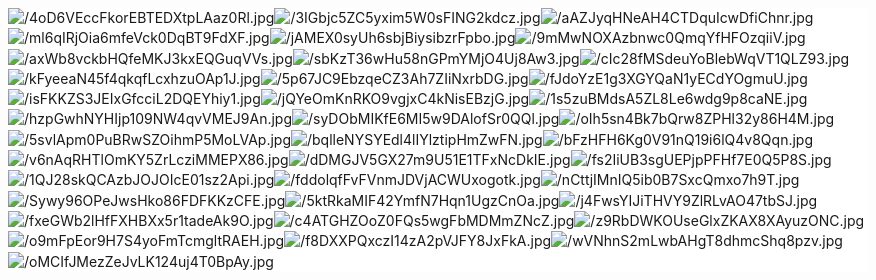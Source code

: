 <img src="https://image.tmdb.org/t/p/original/4oD6VEccFkorEBTEDXtpLAaz0Rl.jpg" alt="/4oD6VEccFkorEBTEDXtpLAaz0Rl.jpg" title="/4oD6VEccFkorEBTEDXtpLAaz0Rl.jpg"><img src="https://image.tmdb.org/t/p/original/3IGbjc5ZC5yxim5W0sFING2kdcz.jpg" alt="/3IGbjc5ZC5yxim5W0sFING2kdcz.jpg" title="/3IGbjc5ZC5yxim5W0sFING2kdcz.jpg"><img src="https://image.tmdb.org/t/p/original/aAZJyqHNeAH4CTDquIcwDfiChnr.jpg" alt="/aAZJyqHNeAH4CTDquIcwDfiChnr.jpg" title="/aAZJyqHNeAH4CTDquIcwDfiChnr.jpg"><img src="https://image.tmdb.org/t/p/original/ml6qIRjOia6mfeVck0DqBT9FdXF.jpg" alt="/ml6qIRjOia6mfeVck0DqBT9FdXF.jpg" title="/ml6qIRjOia6mfeVck0DqBT9FdXF.jpg"><img src="https://image.tmdb.org/t/p/original/jAMEX0syUh6sbjBiysibzrFpbo.jpg" alt="/jAMEX0syUh6sbjBiysibzrFpbo.jpg" title="/jAMEX0syUh6sbjBiysibzrFpbo.jpg"><img src="https://image.tmdb.org/t/p/original/9mMwNOXAzbnwc0QmqYfHFOzqiiV.jpg" alt="/9mMwNOXAzbnwc0QmqYfHFOzqiiV.jpg" title="/9mMwNOXAzbnwc0QmqYfHFOzqiiV.jpg"><img src="https://image.tmdb.org/t/p/original/axWb8vckbHQfeMKJ3kxEQGuqVVs.jpg" alt="/axWb8vckbHQfeMKJ3kxEQGuqVVs.jpg" title="/axWb8vckbHQfeMKJ3kxEQGuqVVs.jpg"><img src="https://image.tmdb.org/t/p/original/sbKzT36wHu58nGPmYMjO4Uj8Aw3.jpg" alt="/sbKzT36wHu58nGPmYMjO4Uj8Aw3.jpg" title="/sbKzT36wHu58nGPmYMjO4Uj8Aw3.jpg"><img src="https://image.tmdb.org/t/p/original/cIc28fMSdeuYoBlebWqVT1QLZ93.jpg" alt="/cIc28fMSdeuYoBlebWqVT1QLZ93.jpg" title="/cIc28fMSdeuYoBlebWqVT1QLZ93.jpg"><img src="https://image.tmdb.org/t/p/original/kFyeeaN45f4qkqfLcxhzuOAp1J.jpg" alt="/kFyeeaN45f4qkqfLcxhzuOAp1J.jpg" title="/kFyeeaN45f4qkqfLcxhzuOAp1J.jpg"><img src="https://image.tmdb.org/t/p/original/5p67JC9EbzqeCZ3Ah7ZIiNxrbDG.jpg" alt="/5p67JC9EbzqeCZ3Ah7ZIiNxrbDG.jpg" title="/5p67JC9EbzqeCZ3Ah7ZIiNxrbDG.jpg"><img src="https://image.tmdb.org/t/p/original/fJdoYzE1g3XGYQaN1yECdYOgmuU.jpg" alt="/fJdoYzE1g3XGYQaN1yECdYOgmuU.jpg" title="/fJdoYzE1g3XGYQaN1yECdYOgmuU.jpg"><img src="https://image.tmdb.org/t/p/original/isFKKZS3JEIxGfcciL2DQEYhiy1.jpg" alt="/isFKKZS3JEIxGfcciL2DQEYhiy1.jpg" title="/isFKKZS3JEIxGfcciL2DQEYhiy1.jpg"><img src="https://image.tmdb.org/t/p/original/jQYeOmKnRKO9vgjxC4kNisEBzjG.jpg" alt="/jQYeOmKnRKO9vgjxC4kNisEBzjG.jpg" title="/jQYeOmKnRKO9vgjxC4kNisEBzjG.jpg"><img src="https://image.tmdb.org/t/p/original/1s5zuBMdsA5ZL8Le6wdg9p8caNE.jpg" alt="/1s5zuBMdsA5ZL8Le6wdg9p8caNE.jpg" title="/1s5zuBMdsA5ZL8Le6wdg9p8caNE.jpg"><img src="https://image.tmdb.org/t/p/original/hzpGwhNYHIjp109NW4qvVMEJ9An.jpg" alt="/hzpGwhNYHIjp109NW4qvVMEJ9An.jpg" title="/hzpGwhNYHIjp109NW4qvVMEJ9An.jpg"><img src="https://image.tmdb.org/t/p/original/syDObMIKfE6MI5w9DAlofSr0QQl.jpg" alt="/syDObMIKfE6MI5w9DAlofSr0QQl.jpg" title="/syDObMIKfE6MI5w9DAlofSr0QQl.jpg"><img src="https://image.tmdb.org/t/p/original/oIh5sn4Bk7bQrw8ZPHl32y86H4M.jpg" alt="/oIh5sn4Bk7bQrw8ZPHl32y86H4M.jpg" title="/oIh5sn4Bk7bQrw8ZPHl32y86H4M.jpg"><img src="https://image.tmdb.org/t/p/original/5svlApm0PuBRwSZOihmP5MoLVAp.jpg" alt="/5svlApm0PuBRwSZOihmP5MoLVAp.jpg" title="/5svlApm0PuBRwSZOihmP5MoLVAp.jpg"><img src="https://image.tmdb.org/t/p/original/bqlleNYSYEdl4lIYlztipHmZwFN.jpg" alt="/bqlleNYSYEdl4lIYlztipHmZwFN.jpg" title="/bqlleNYSYEdl4lIYlztipHmZwFN.jpg"><img src="https://image.tmdb.org/t/p/original/bFzHFH6Kg0V91nQ19i6lQ4v8Qqn.jpg" alt="/bFzHFH6Kg0V91nQ19i6lQ4v8Qqn.jpg" title="/bFzHFH6Kg0V91nQ19i6lQ4v8Qqn.jpg"><img src="https://image.tmdb.org/t/p/original/v6nAqRHTlOmKY5ZrLcziMMEPX86.jpg" alt="/v6nAqRHTlOmKY5ZrLcziMMEPX86.jpg" title="/v6nAqRHTlOmKY5ZrLcziMMEPX86.jpg"><img src="https://image.tmdb.org/t/p/original/dDMGJV5GX27m9U51E1TFxNcDkIE.jpg" alt="/dDMGJV5GX27m9U51E1TFxNcDkIE.jpg" title="/dDMGJV5GX27m9U51E1TFxNcDkIE.jpg"><img src="https://image.tmdb.org/t/p/original/fs2IiUB3sgUEPjpPFHf7E0Q5P8S.jpg" alt="/fs2IiUB3sgUEPjpPFHf7E0Q5P8S.jpg" title="/fs2IiUB3sgUEPjpPFHf7E0Q5P8S.jpg"><img src="https://image.tmdb.org/t/p/original/1QJ28skQCAzbJOJOIcE01sz2Api.jpg" alt="/1QJ28skQCAzbJOJOIcE01sz2Api.jpg" title="/1QJ28skQCAzbJOJOIcE01sz2Api.jpg"><img src="https://image.tmdb.org/t/p/original/fddolqfFvFVnmJDVjACWUxogotk.jpg" alt="/fddolqfFvFVnmJDVjACWUxogotk.jpg" title="/fddolqfFvFVnmJDVjACWUxogotk.jpg"><img src="https://image.tmdb.org/t/p/original/nCttjIMnIQ5ib0B7SxcQmxo7h9T.jpg" alt="/nCttjIMnIQ5ib0B7SxcQmxo7h9T.jpg" title="/nCttjIMnIQ5ib0B7SxcQmxo7h9T.jpg"><img src="https://image.tmdb.org/t/p/original/Sywy96OPeJwsHko86FDFKKzCFE.jpg" alt="/Sywy96OPeJwsHko86FDFKKzCFE.jpg" title="/Sywy96OPeJwsHko86FDFKKzCFE.jpg"><img src="https://image.tmdb.org/t/p/original/5ktRkaMIF42YmfN7Hqn1UgzCnOa.jpg" alt="/5ktRkaMIF42YmfN7Hqn1UgzCnOa.jpg" title="/5ktRkaMIF42YmfN7Hqn1UgzCnOa.jpg"><img src="https://image.tmdb.org/t/p/original/j4FwsYIJiTHVY9ZlRLvAO47tbSJ.jpg" alt="/j4FwsYIJiTHVY9ZlRLvAO47tbSJ.jpg" title="/j4FwsYIJiTHVY9ZlRLvAO47tbSJ.jpg"><img src="https://image.tmdb.org/t/p/original/fxeGWb2lHfFXHBXx5r1tadeAk9O.jpg" alt="/fxeGWb2lHfFXHBXx5r1tadeAk9O.jpg" title="/fxeGWb2lHfFXHBXx5r1tadeAk9O.jpg"><img src="https://image.tmdb.org/t/p/original/c4ATGHZOoZ0FQs5wgFbMDMmZNcZ.jpg" alt="/c4ATGHZOoZ0FQs5wgFbMDMmZNcZ.jpg" title="/c4ATGHZOoZ0FQs5wgFbMDMmZNcZ.jpg"><img src="https://image.tmdb.org/t/p/original/z9RbDWKOUseGlxZKAX8XAyuzONC.jpg" alt="/z9RbDWKOUseGlxZKAX8XAyuzONC.jpg" title="/z9RbDWKOUseGlxZKAX8XAyuzONC.jpg"><img src="https://image.tmdb.org/t/p/original/o9mFpEor9H7S4yoFmTcmgltRAEH.jpg" alt="/o9mFpEor9H7S4yoFmTcmgltRAEH.jpg" title="/o9mFpEor9H7S4yoFmTcmgltRAEH.jpg"><img src="https://image.tmdb.org/t/p/original/f8DXXPQxczI14zA2pVJFY8JxFkA.jpg" alt="/f8DXXPQxczI14zA2pVJFY8JxFkA.jpg" title="/f8DXXPQxczI14zA2pVJFY8JxFkA.jpg"><img src="https://image.tmdb.org/t/p/original/wVNhnS2mLwbAHgT8dhmcShq8pzv.jpg" alt="/wVNhnS2mLwbAHgT8dhmcShq8pzv.jpg" title="/wVNhnS2mLwbAHgT8dhmcShq8pzv.jpg"><img src="https://image.tmdb.org/t/p/original/oMCIfJMezZeJvLK124uj4T0BpAy.jpg" alt="/oMCIfJMezZeJvLK124uj4T0BpAy.jpg" title="/oMCIfJMezZeJvLK124uj4T0BpAy.jpg">